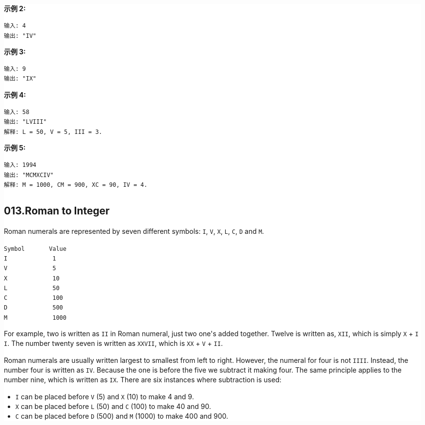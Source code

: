 **示例 2:**

```
输入: 4
输出: "IV"
```

**示例 3:**

```
输入: 9
输出: "IX"
```

**示例 4:**

```
输入: 58
输出: "LVIII"
解释: L = 50, V = 5, III = 3.
```

**示例 5:**

```
输入: 1994
输出: "MCMXCIV"
解释: M = 1000, CM = 900, XC = 90, IV = 4.
```





## 013.Roman to Integer

Roman numerals are represented by seven different symbols: `I`, `V`, `X`, `L`, `C`, `D` and `M`.

```
Symbol       Value
I             1
V             5
X             10
L             50
C             100
D             500
M             1000
```

For example, two is written as `II` in Roman numeral, just two one's added together. Twelve is written as, `XII`, which is simply `X` + `II`. The number twenty seven is written as `XXVII`, which is `XX` + `V` + `II`.

Roman numerals are usually written largest to smallest from left to right. However, the numeral for four is not `IIII`. Instead, the number four is written as `IV`. Because the one is before the five we subtract it making four. The same principle applies to the number nine, which is written as `IX`. There are six instances where subtraction is used:

- `I` can be placed before `V` (5) and `X` (10) to make 4 and 9. 
- `X` can be placed before `L` (50) and `C` (100) to make 40 and 90. 
- `C` can be placed before `D` (500) and `M` (1000) to make 400 and 900.
